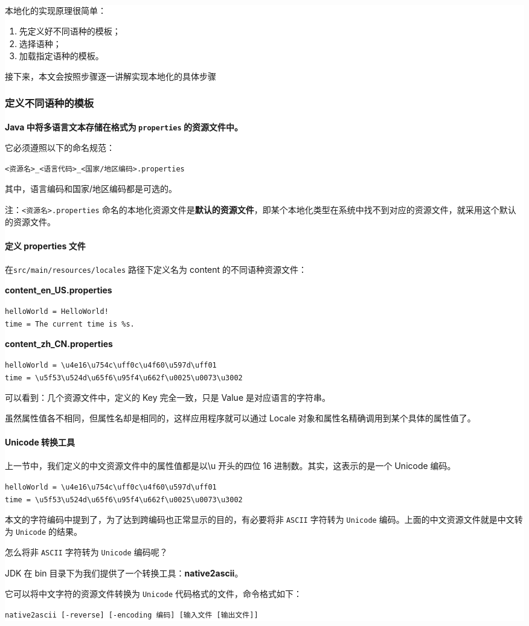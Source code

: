 本地化的实现原理很简单：

1.  先定义好不同语种的模板；
2.  选择语种；
3.  加载指定语种的模板。

接下来，本文会按照步骤逐一讲解实现本地化的具体步骤

### 定义不同语种的模板

**Java 中将多语言文本存储在格式为 `properties` 的资源文件中。**

它必须遵照以下的命名规范：

```
<资源名>_<语言代码>_<国家/地区编码>.properties
```

其中，语言编码和国家/地区编码都是可选的。

注：`<资源名>.properties` 命名的本地化资源文件是**默认的资源文件**，即某个本地化类型在系统中找不到对应的资源文件，就采用这个默认的资源文件。

#### 定义 properties 文件

在`src/main/resources/locales` 路径下定义名为 content 的不同语种资源文件：

**content_en_US.properties**

```
helloWorld = HelloWorld!
time = The current time is %s.
```

**content_zh_CN.properties**

```
helloWorld = \u4e16\u754c\uff0c\u4f60\u597d\uff01
time = \u5f53\u524d\u65f6\u95f4\u662f\u0025\u0073\u3002
```

可以看到：几个资源文件中，定义的 Key 完全一致，只是 Value 是对应语言的字符串。

虽然属性值各不相同，但属性名却是相同的，这样应用程序就可以通过 Locale 对象和属性名精确调用到某个具体的属性值了。

#### Unicode 转换工具

上一节中，我们定义的中文资源文件中的属性值都是以\u 开头的四位 16 进制数。其实，这表示的是一个 Unicode 编码。

```
helloWorld = \u4e16\u754c\uff0c\u4f60\u597d\uff01
time = \u5f53\u524d\u65f6\u95f4\u662f\u0025\u0073\u3002
```

本文的字符编码中提到了，为了达到跨编码也正常显示的目的，有必要将非 `ASCII` 字符转为 `Unicode` 编码。上面的中文资源文件就是中文转为 `Unicode` 的结果。

怎么将非 `ASCII` 字符转为 `Unicode` 编码呢？

JDK 在 bin 目录下为我们提供了一个转换工具：**native2ascii**。

它可以将中文字符的资源文件转换为 `Unicode` 代码格式的文件，命令格式如下：

```
native2ascii [-reverse] [-encoding 编码] [输入文件 [输出文件]]
```
